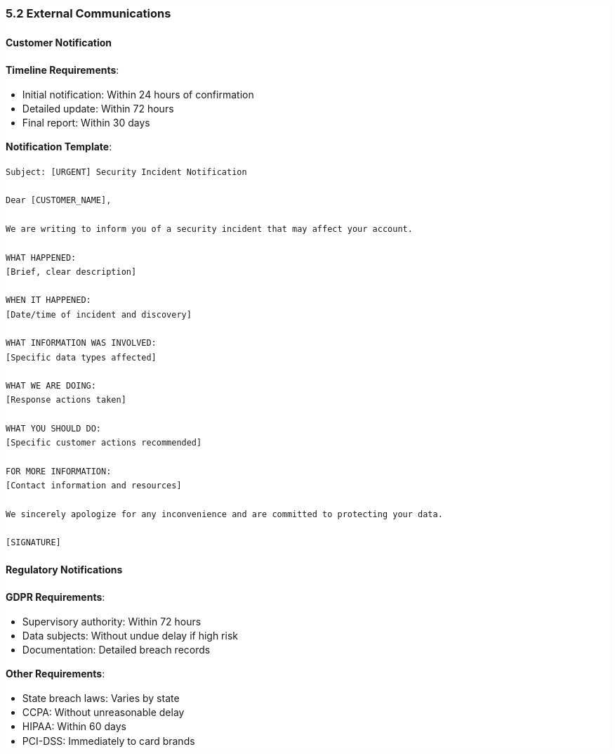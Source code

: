 ### 5.2 External Communications

#### Customer Notification

**Timeline Requirements**:
- Initial notification: Within 24 hours of confirmation
- Detailed update: Within 72 hours
- Final report: Within 30 days

**Notification Template**:
```
Subject: [URGENT] Security Incident Notification

Dear [CUSTOMER_NAME],

We are writing to inform you of a security incident that may affect your account.

WHAT HAPPENED:
[Brief, clear description]

WHEN IT HAPPENED:
[Date/time of incident and discovery]

WHAT INFORMATION WAS INVOLVED:
[Specific data types affected]

WHAT WE ARE DOING:
[Response actions taken]

WHAT YOU SHOULD DO:
[Specific customer actions recommended]

FOR MORE INFORMATION:
[Contact information and resources]

We sincerely apologize for any inconvenience and are committed to protecting your data.

[SIGNATURE]
```

#### Regulatory Notifications

**GDPR Requirements**:
- Supervisory authority: Within 72 hours
- Data subjects: Without undue delay if high risk
- Documentation: Detailed breach records

**Other Requirements**:
- State breach laws: Varies by state
- CCPA: Without unreasonable delay
- HIPAA: Within 60 days
- PCI-DSS: Immediately to card brands
